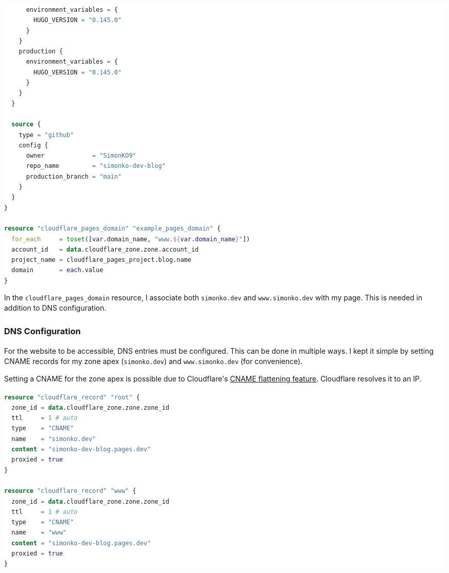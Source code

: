```terraform
      environment_variables = {
        HUGO_VERSION = "0.145.0"
      }
    }
    production {
      environment_variables = {
        HUGO_VERSION = "0.145.0"
      }
    }
  }

  source {
    type = "github"
    config {
      owner             = "SimonKO9"
      repo_name         = "simonko-dev-blog"
      production_branch = "main"
    }
  }
}

resource "cloudflare_pages_domain" "example_pages_domain" {
  for_each     = toset([var.domain_name, "www.${var.domain_name}"])
  account_id   = data.cloudflare_zone.zone.account_id
  project_name = cloudflare_pages_project.blog.name
  domain       = each.value
}
```

In the `cloudflare_pages_domain` resource, I associate both `simonko.dev` and `www.simonko.dev` with my page. This is needed in addition to DNS configuration.

### DNS Configuration

For the website to be accessible, DNS entries must be configured. This can be done in multiple ways. I kept it simple by setting CNAME records for my zone apex (`simonko.dev`) and `www.simonko.dev` (for convenience).

Setting a CNAME for the zone apex is possible due to Cloudflare's [CNAME flattening feature](https://developers.cloudflare.com/dns/cname-flattening/). Cloudflare resolves it to an IP.

```terraform
resource "cloudflare_record" "root" {
  zone_id = data.cloudflare_zone.zone.zone_id
  ttl     = 1 # auto
  type    = "CNAME"
  name    = "simonko.dev"
  content = "simonko-dev-blog.pages.dev"
  proxied = true
}

resource "cloudflare_record" "www" {
  zone_id = data.cloudflare_zone.zone.zone_id
  ttl     = 1 # auto
  type    = "CNAME"
  name    = "www"
  content = "simonko-dev-blog.pages.dev"
  proxied = true
}
```

